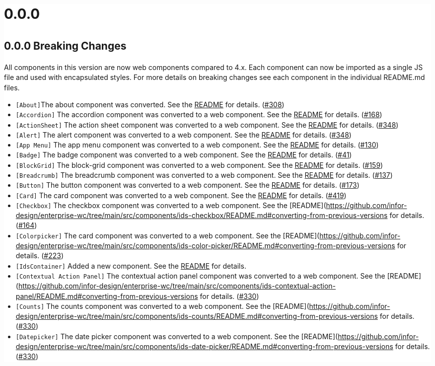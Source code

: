 # 0.0.0

## 0.0.0 Breaking Changes

All components in this version are now web components compared to 4.x. Each component can now be imported as a single JS file and used with encapsulated styles.
For more details on breaking changes see each component in the individual README.md files.

- `[About]`The about component was converted. See the [README](https://github.com/infor-design/enterprise-wc/blob/todo-passthrough/src/components/ids-about/README.md#converting-from-previous-versions-breaking-changes) for details. ([#308](https://github.com/infor-design/enterprise-wc/issues/308))
- `[Accordion]` The accordion component was converted to a web component. See the [README](https://github.com/infor-design/enterprise-wc/tree/main/src/components/ids-accordion//README.md##converting-from-previous-versions) for details. ([#168](https://github.com/infor-design/enterprise-wc/issues/168))
- `[ActionSheet]` The action sheet component was converted to a web component. See the [README](https://github.com/infor-design/enterprise-wc/tree/main/src/components/ids-action-sheet/README.md#converting-from-previous-versions) for details. ([#348](https://github.com/infor-design/enterprise-wc/issues/348))
- `[Alert]` The alert component was converted to a web component. See the [README](https://github.com/infor-design/enterprise-wc/tree/main/src/components/ids-alert/README.md#converting-from-previous-versions) for details. ([#348](https://github.com/infor-design/enterprise-wc/issues/348))
- `[App Menu]` The app menu component was converted to a web component. See the [README](https://github.com/infor-design/enterprise-wc/tree/main/src/components/ids-app-menu/README.md#converting-from-previous-versions) for details. ([#130](https://github.com/infor-design/enterprise-wc/issues/130))
- `[Badge]` The badge component was converted to a web component. See the [README](https://github.com/infor-design/enterprise-wc/tree/main/src/components/ids-badge/README.md#converting-from-previous-versions) for details. ([#41](https://github.com/infor-design/enterprise-wc/issues/41))
- `[BlockGrid]` The block-grid component was converted to a web component. See the [README](https://github.com/infor-design/enterprise-wc/tree/main/src/components/ids-block-grid/README.md#converting-from-previous-versions) for details. ([#159](https://github.com/infor-design/enterprise-wc/issues/159))
- `[Breadcrumb]` The breadcrumb component was converted to a web component. See the [README](https://github.com/infor-design/enterprise-wc/tree/main/src/components/ids-bread-crumb/README.md#converting-from-previous-versions) for details. ([#137](https://github.com/infor-design/enterprise-wc/issues/137))
- `[Button]` The button component was converted to a web component. See the [README](https://github.com/infor-design/enterprise-wc/tree/main/src/components/ids-button/README.md#converting-from-previous-versions) for details. ([#173](https://github.com/infor-design/enterprise-wc/issues/173))
- `[Card]` The card component was converted to a web component. See the [README](https://github.com/infor-design/enterprise-wc/tree/main/src/components/ids-card/README.md#converting-from-previous-versions) for details. ([#419](https://github.com/infor-design/enterprise-wc/issues/419))
- `[Checkbox]` The checkbox component was converted to a web component. See the [README](https://github.com/infor-design/enterprise-wc/tree/main/src/components/ids-checkbox/README.md#converting-from-previous-versions for details. ([#164](https://github.com/infor-design/enterprise-wc/issues/164))
- `[Colorpicker]` The card component was converted to a web component. See the [README](https://github.com/infor-design/enterprise-wc/tree/main/src/components/ids-color-picker/README.md#converting-from-previous-versions for details. ([#223](https://github.com/infor-design/enterprise-wc/issues/223))
- `[IdsContainer]` Added a new component. See the [README](https://github.com/infor-design/enterprise-wc/tree/main/src/components/ids-containerr/README.md) for details.
- `[Contextual Action Panel]` The contextual action panel component was converted to a web component. See the [README](https://github.com/infor-design/enterprise-wc/tree/main/src/components/ids-contextual-action-panel/README.md#converting-from-previous-versions for details. ([#330](https://github.com/infor-design/enterprise-wc/issues/330))
- `[Counts]` The counts component was converted to a web component. See the [README](https://github.com/infor-design/enterprise-wc/tree/main/src/components/ids-counts/README.md#converting-from-previous-versions for details. ([#330](https://github.com/infor-design/enterprise-wc/issues/123))
- `[Datepicker]` The date picker component was converted to a web component. See the [README](https://github.com/infor-design/enterprise-wc/tree/main/src/components/ids-date-picker/README.md#converting-from-previous-versions for details. ([#330](https://github.com/infor-design/enterprise-wc/issues/183))